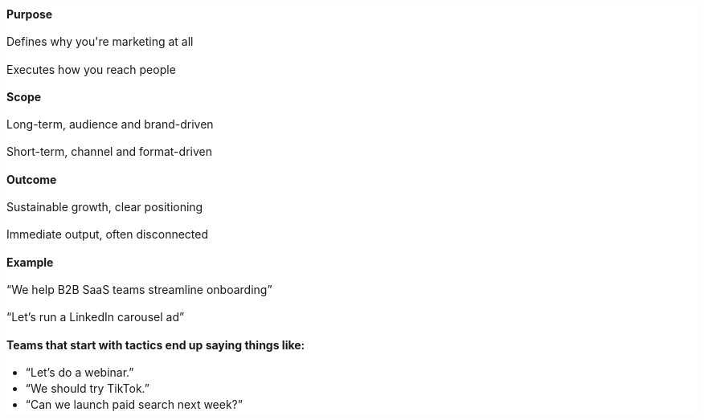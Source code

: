   
<tbody>

<tr>
<td>
<p><strong>Purpose</strong></p>
</td>
<td>
<p>Defines why you're marketing at all</p>
</td>
<td>
<p>Executes how you reach people</p>
</td>
</tr>
<tr>
<td>
<p><strong>Scope</strong></p>
</td>
<td>
<p>Long-term, audience and brand-driven</p>
</td>
<td>
<p>Short-term, channel and format-driven</p>
</td>
</tr>
<tr>
<td>
<p><strong>Outcome</strong></p>
</td>
<td>
<p>Sustainable growth, clear positioning</p>
</td>
<td>
<p>Immediate output, often disconnected</p>
</td>
</tr>
<tr>
<td>
<p><strong>Example</strong></p>
</td>
<td>
<p>&ldquo;We help B2B SaaS teams streamline onboarding&rdquo;</p>
</td>
<td>
<p>&ldquo;Let&rsquo;s run a LinkedIn carousel ad&rdquo;</p>
</td>
</tr>
</tbody>
</table>

**Teams that start with tactics end up saying things like:**

- “Let’s do a webinar.”
- “We should try TikTok.”
- “Can we launch paid search next week?”

